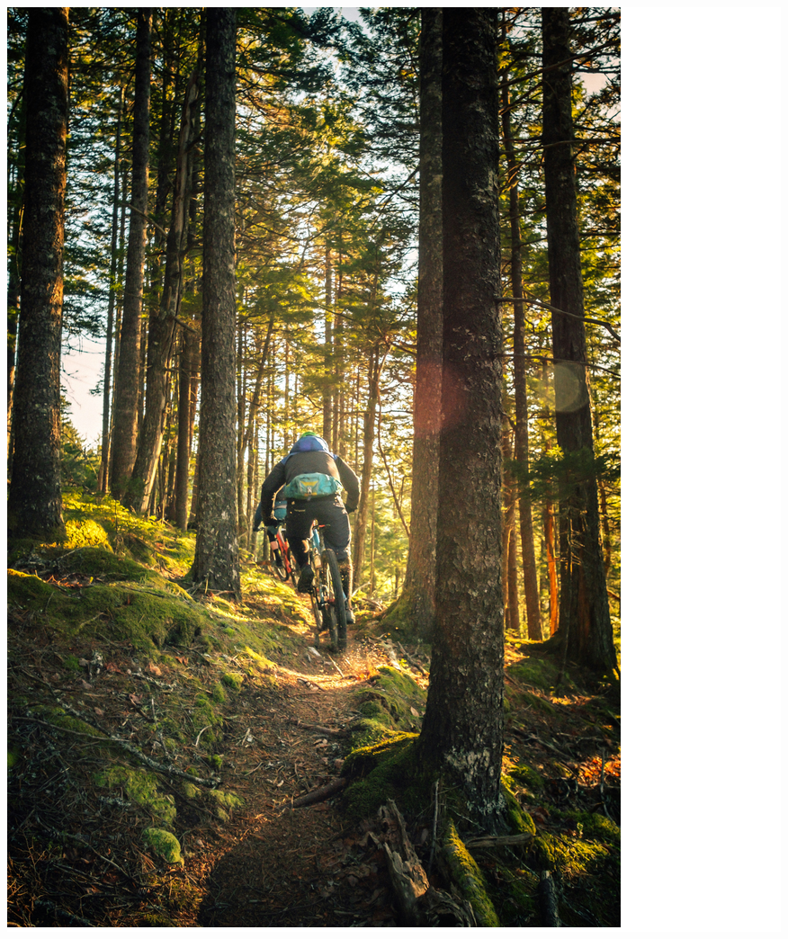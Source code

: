 <div><img src="https://raw.githubusercontent.com/do-it-ecm/promo-2023-2024/main/Lucie-Le-Boursicaud/mon/temps-3.1/v3.jpg"></div>